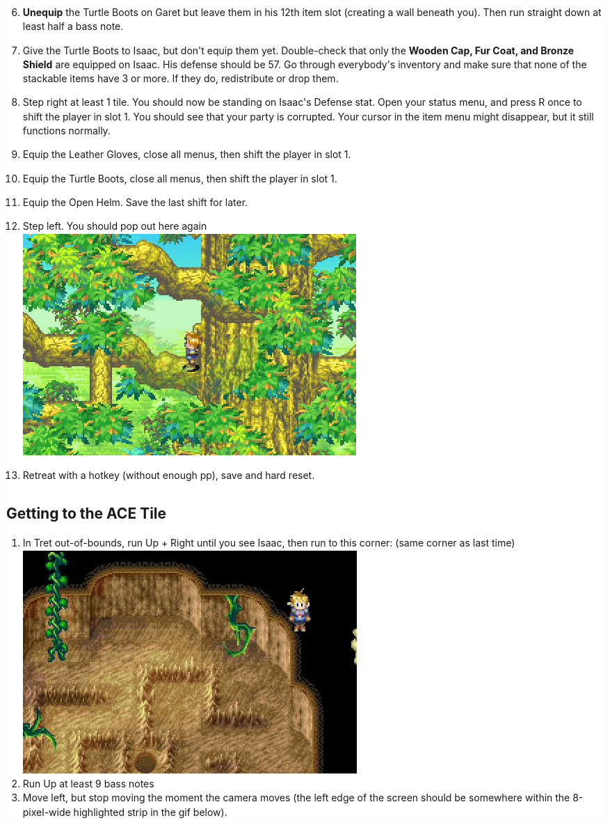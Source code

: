 6. **Unequip** the Turtle Boots on Garet but leave them in his 12th item slot (creating a wall beneath you).  Then run straight down at least half a bass note.

7. Give the Turtle Boots to Isaac, but don't equip them yet.  Double-check that only the **Wooden Cap, Fur Coat, and Bronze Shield** are equipped on Isaac.  His defense should be 57.  Go through everybody's inventory and make sure that none of the stackable items have 3 or more.  If they do, redistribute or drop them.

8. Step right at least 1 tile.  You should now be standing on Isaac's Defense stat.  Open your status menu, and press R once to shift the player in slot 1.  You should see that your party is corrupted.  Your cursor in the item menu might disappear, but it still functions normally.

9. Equip the Leather Gloves, close all menus, then shift the player in slot 1.
10. Equip the Turtle Boots, close all menus, then shift the player in slot 1.
11. Equip the Open Helm.  Save the last shift for later.

12. Step left.  You should pop out here again  
![tret_branch](gs1_ace_images/tret_branch.png)  
13. Retreat with a hotkey (without enough pp), save and hard reset.

## Getting to the ACE Tile
1. In Tret out-of-bounds, run Up + Right until you see Isaac, then run to this corner: (same corner  as last time)  
![position2](gs1_ace_images/position2.png)  
2. Run Up at least 9 bass notes
3. Move left, but stop moving the moment the camera moves (the left edge of the screen should be somewhere within the 8-pixel-wide highlighted strip in the gif below).  